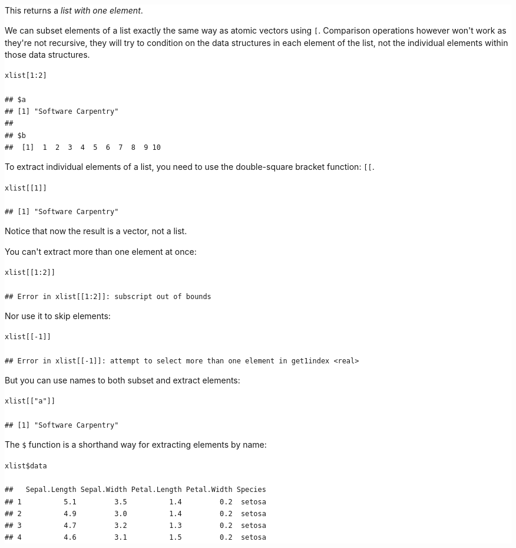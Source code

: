 This returns a *list with one element*.

We can subset elements of a list exactly the same way as atomic vectors
using `[`. Comparison operations however won't work as they're not
recursive, they will try to condition on the data structures in each
element of the list, not the individual elements within those data
structures.

    xlist[1:2]

    ## $a
    ## [1] "Software Carpentry"
    ## 
    ## $b
    ##  [1]  1  2  3  4  5  6  7  8  9 10

To extract individual elements of a list, you need to use the
double-square bracket function: `[[`.

    xlist[[1]]

    ## [1] "Software Carpentry"

Notice that now the result is a vector, not a list.

You can't extract more than one element at once:

    xlist[[1:2]]

    ## Error in xlist[[1:2]]: subscript out of bounds

Nor use it to skip elements:

    xlist[[-1]]

    ## Error in xlist[[-1]]: attempt to select more than one element in get1index <real>

But you can use names to both subset and extract elements:

    xlist[["a"]]

    ## [1] "Software Carpentry"

The `$` function is a shorthand way for extracting elements by name:

    xlist$data

    ##   Sepal.Length Sepal.Width Petal.Length Petal.Width Species
    ## 1          5.1         3.5          1.4         0.2  setosa
    ## 2          4.9         3.0          1.4         0.2  setosa
    ## 3          4.7         3.2          1.3         0.2  setosa
    ## 4          4.6         3.1          1.5         0.2  setosa